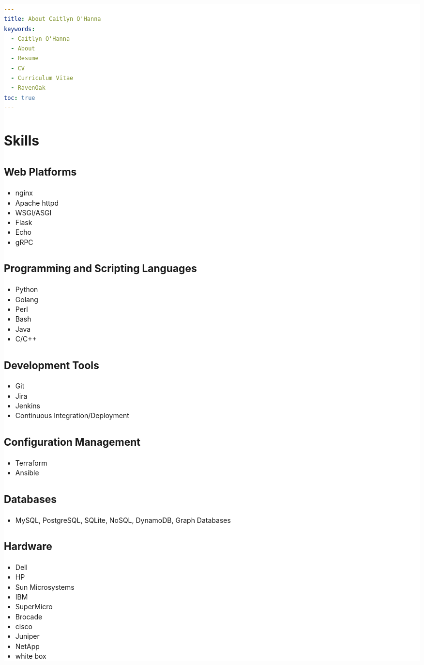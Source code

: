 ```yaml
---
title: About Caitlyn O'Hanna
keywords:
  - Caitlyn O'Hanna
  - About
  - Resume
  - CV
  - Curriculum Vitae
  - RavenOak
toc: true
---
```


# Skills
## Web Platforms
* nginx
* Apache httpd
* WSGI/ASGI
* Flask
* Echo
* gRPC

## Programming and Scripting Languages
* Python
* Golang
* Perl
* Bash
* Java
* C/C++

## Development Tools 
* Git
* Jira
* Jenkins
* Continuous Integration/Deployment

## Configuration Management
* Terraform
* Ansible

## Databases
* MySQL, PostgreSQL, SQLite, NoSQL, DynamoDB, Graph Databases

## Hardware
* Dell
* HP
* Sun Microsystems
* IBM
* SuperMicro
* Brocade
* cisco
* Juniper
* NetApp
* white box
